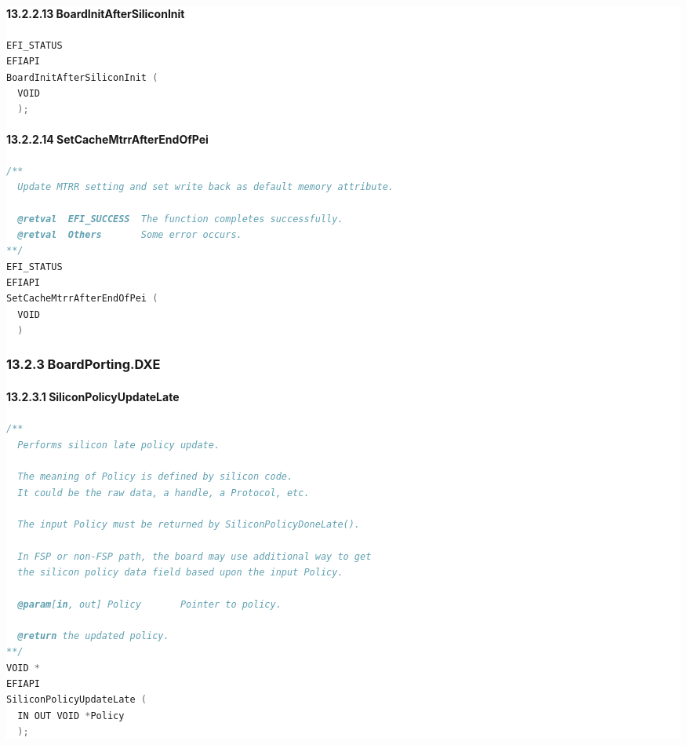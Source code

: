 
#### 13.2.2.13 BoardInitAfterSiliconInit

```c
EFI_STATUS
EFIAPI
BoardInitAfterSiliconInit (
  VOID
  );
```

#### 13.2.2.14 SetCacheMtrrAfterEndOfPei

```c
/**
  Update MTRR setting and set write back as default memory attribute.

  @retval  EFI_SUCCESS  The function completes successfully.
  @retval  Others       Some error occurs.
**/
EFI_STATUS
EFIAPI
SetCacheMtrrAfterEndOfPei (
  VOID
  )
```

### 13.2.3 BoardPorting.DXE

#### 13.2.3.1 SiliconPolicyUpdateLate

```c
/**
  Performs silicon late policy update.

  The meaning of Policy is defined by silicon code.
  It could be the raw data, a handle, a Protocol, etc.

  The input Policy must be returned by SiliconPolicyDoneLate().

  In FSP or non-FSP path, the board may use additional way to get
  the silicon policy data field based upon the input Policy.

  @param[in, out] Policy       Pointer to policy.

  @return the updated policy.
**/
VOID *
EFIAPI
SiliconPolicyUpdateLate (
  IN OUT VOID *Policy
  );
```
